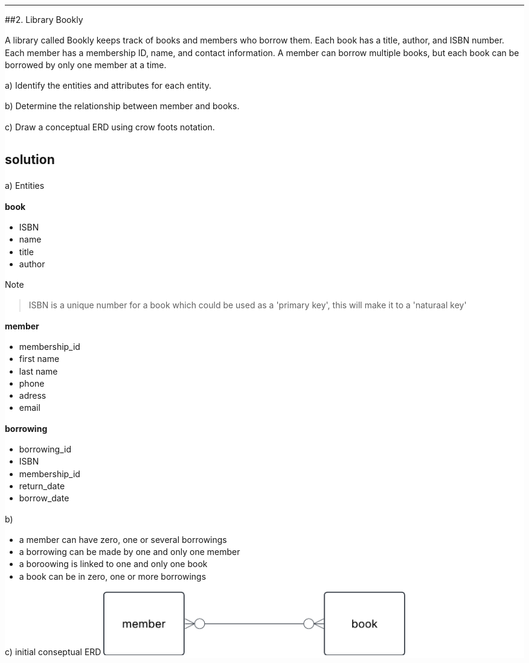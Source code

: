 
---

##2. Library Bookly

A library called Bookly keeps track of books and members who borrow them. Each book has a title, author, and ISBN number. Each member has a membership ID, name, and contact information. A member can borrow multiple books, but each book can be borrowed by only one member at a time.

a) Identify the entities and attributes for each entity.

b) Determine the relationship between member and books.

c) Draw a conceptual ERD using crow foots notation.

## solution

a) Entities

**book**
- ISBN
- name
- title
- author

> [!NOTE]

> ISBN is a unique number for a book which could be used
as a 'primary key', this will make it to a 'naturaal key' 


**member**

- membership_id
- first name
- last name
- phone
- adress
- email

**borrowing**

- borrowing_id
- ISBN
- membership_id
- return_date
- borrow_date



b)

- a member can have zero, one or several borrowings
- a borrowing can be made by one and only one member 
- a boroowing is linked to one and only one book
- a book can be in zero, one or more borrowings



c)
initial conseptual ERD
<img src = "../assets/bookly_ex0_2_1.png" width=500>

